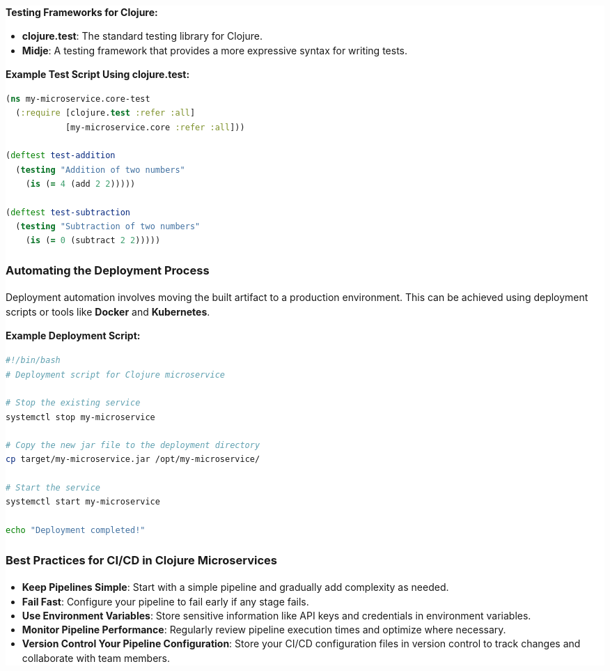 **Testing Frameworks for Clojure:**

- **clojure.test**: The standard testing library for Clojure.
- **Midje**: A testing framework that provides a more expressive syntax for writing tests.

**Example Test Script Using clojure.test:**

```clojure
(ns my-microservice.core-test
  (:require [clojure.test :refer :all]
            [my-microservice.core :refer :all]))

(deftest test-addition
  (testing "Addition of two numbers"
    (is (= 4 (add 2 2)))))

(deftest test-subtraction
  (testing "Subtraction of two numbers"
    (is (= 0 (subtract 2 2)))))
```

### Automating the Deployment Process

Deployment automation involves moving the built artifact to a production environment. This can be achieved using deployment scripts or tools like **Docker** and **Kubernetes**.

**Example Deployment Script:**

```bash
#!/bin/bash
# Deployment script for Clojure microservice

# Stop the existing service
systemctl stop my-microservice

# Copy the new jar file to the deployment directory
cp target/my-microservice.jar /opt/my-microservice/

# Start the service
systemctl start my-microservice

echo "Deployment completed!"
```

### Best Practices for CI/CD in Clojure Microservices

- **Keep Pipelines Simple**: Start with a simple pipeline and gradually add complexity as needed.
- **Fail Fast**: Configure your pipeline to fail early if any stage fails.
- **Use Environment Variables**: Store sensitive information like API keys and credentials in environment variables.
- **Monitor Pipeline Performance**: Regularly review pipeline execution times and optimize where necessary.
- **Version Control Your Pipeline Configuration**: Store your CI/CD configuration files in version control to track changes and collaborate with team members.
